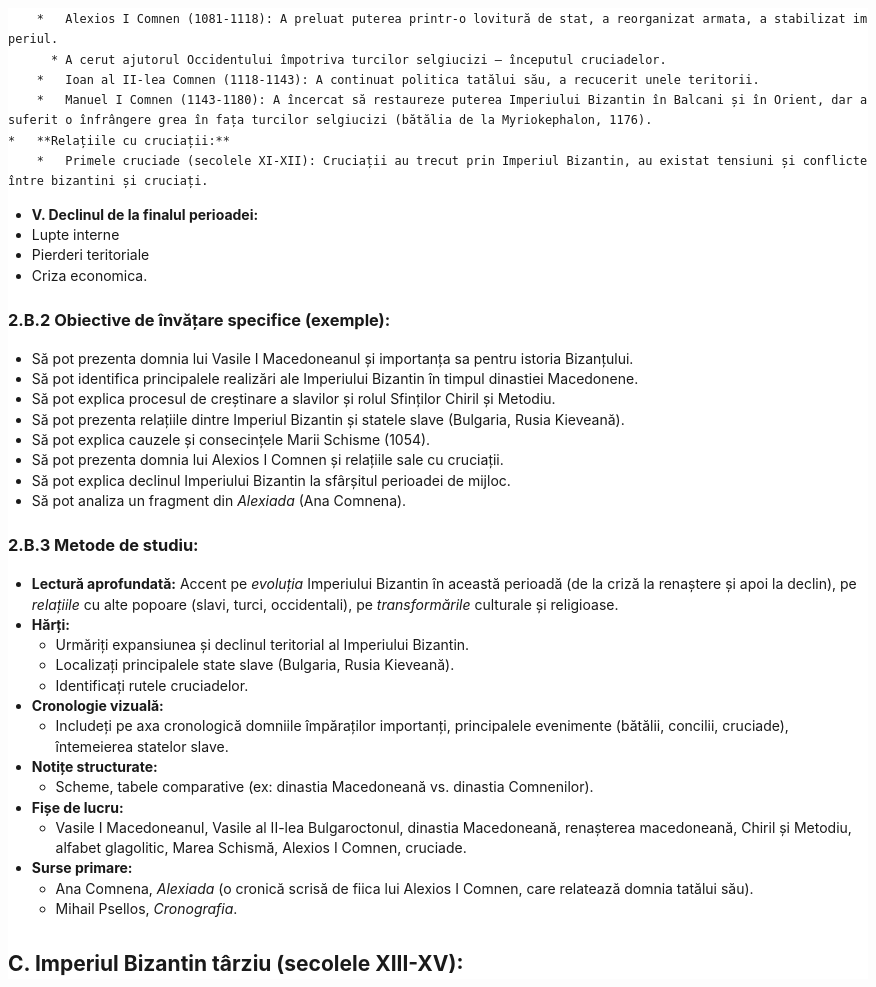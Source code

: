         *   Alexios I Comnen (1081-1118): A preluat puterea printr-o lovitură de stat, a reorganizat armata, a stabilizat imperiul.
          * A cerut ajutorul Occidentului împotriva turcilor selgiucizi – începutul cruciadelor.
        *   Ioan al II-lea Comnen (1118-1143): A continuat politica tatălui său, a recucerit unele teritorii.
        *   Manuel I Comnen (1143-1180): A încercat să restaureze puterea Imperiului Bizantin în Balcani și în Orient, dar a suferit o înfrângere grea în fața turcilor selgiucizi (bătălia de la Myriokephalon, 1176).
    *   **Relațiile cu cruciații:**
        *   Primele cruciade (secolele XI-XII): Cruciații au trecut prin Imperiul Bizantin, au existat tensiuni și conflicte între bizantini și cruciați.
*   **V. Declinul de la finalul perioadei:**
   * Lupte interne
* Pierderi teritoriale
* Criza economica.

### 2.B.2 Obiective de învățare specifice (exemple):

*   Să pot prezenta domnia lui Vasile I Macedoneanul și importanța sa pentru istoria Bizanțului.
*   Să pot identifica principalele realizări ale Imperiului Bizantin în timpul dinastiei Macedonene.
*   Să pot explica procesul de creștinare a slavilor și rolul Sfinților Chiril și Metodiu.
*   Să pot prezenta relațiile dintre Imperiul Bizantin și statele slave (Bulgaria, Rusia Kieveană).
*   Să pot explica cauzele și consecințele Marii Schisme (1054).
*   Să pot prezenta domnia lui Alexios I Comnen și relațiile sale cu cruciații.
*   Să pot explica declinul Imperiului Bizantin la sfârșitul perioadei de mijloc.
* Să pot analiza un fragment din *Alexiada* (Ana Comnena).

### 2.B.3 Metode de studiu:

*   **Lectură aprofundată:** Accent pe *evoluția* Imperiului Bizantin în această perioadă (de la criză la renaștere și apoi la declin), pe *relațiile* cu alte popoare (slavi, turci, occidentali), pe *transformările* culturale și religioase.
*   **Hărți:**
    *   Urmăriți expansiunea și declinul teritorial al Imperiului Bizantin.
    *   Localizați principalele state slave (Bulgaria, Rusia Kieveană).
    *   Identificați rutele cruciadelor.
*   **Cronologie vizuală:**
    *   Includeți pe axa cronologică domniile împăraților importanți, principalele evenimente (bătălii, concilii, cruciade), întemeierea statelor slave.
*   **Notițe structurate:**
    *   Scheme, tabele comparative (ex: dinastia Macedoneană vs. dinastia Comnenilor).
*   **Fișe de lucru:**
    *   Vasile I Macedoneanul, Vasile al II-lea Bulgaroctonul, dinastia Macedoneană, renașterea macedoneană, Chiril și Metodiu, alfabet glagolitic, Marea Schismă, Alexios I Comnen, cruciade.
*   **Surse primare:**
    *   Ana Comnena, *Alexiada* (o cronică scrisă de fiica lui Alexios I Comnen, care relatează domnia tatălui său).
    *   Mihail Psellos, *Cronografia*.

## C. Imperiul Bizantin târziu (secolele XIII-XV):
